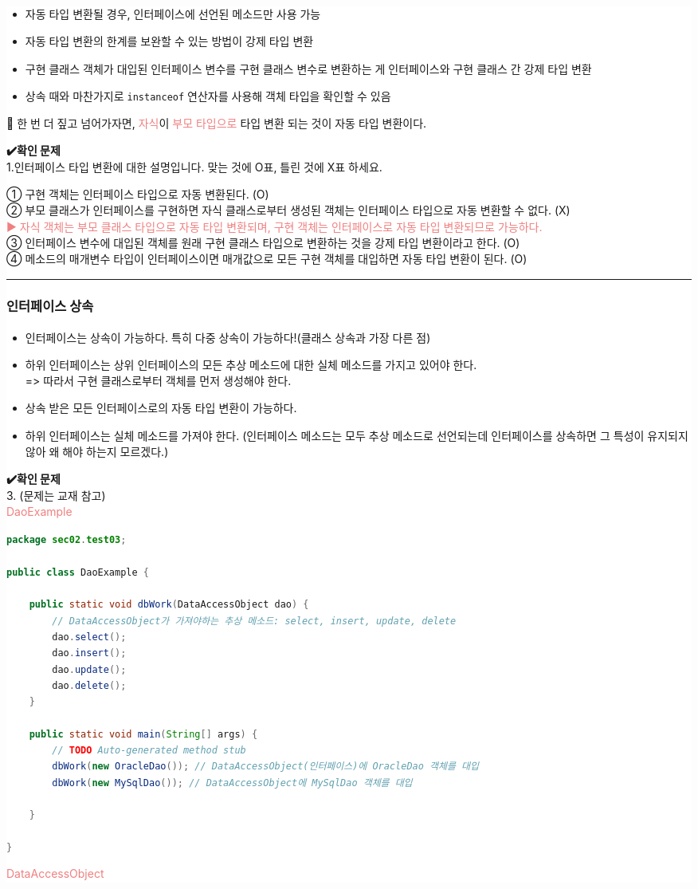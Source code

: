 * 자동 타입 변환될 경우, 인터페이스에 선언된 메소드만 사용 가능  

* 자동 타입 변환의 한계를 보완할 수 있는 방법이 강제 타입 변환  

* 구현 클래스 객체가 대입된 인터페이스 변수를 구현 클래스 변수로 변환하는 게 인터페이스와 구현 클래스 간 강제 타입 변환  

* 상속 때와 마찬가지로 ```instanceof``` 연산자를 사용해 객체 타입을 확인할 수 있음  

🌟 한 번 더 짚고 넘어가자면, 
<span style="color: #f08080">
자식</span>이 
<span style="color: #f08080">
부모 타입으로</span> 
타입 변환 되는 것이 자동 타입 변환이다.  

**✔️확인 문제**  
1.인터페이스 타입 변환에 대한 설명입니다. 맞는 것에 O표, 틀린 것에 X표 하세요.  

① 구현 객체는 인터페이스 타입으로 자동 변환된다. (O)  
② 부모 클래스가 인터페이스를 구현하면 자식 클래스로부터 생성된 객체는 인터페이스 타입으로 자동 변환할 수 없다. (X)  
<span style="color: #f08080">
▶ 자식 객체는 부모 클래스 타입으로 자동 타입 변환되며, 구현 객체는 인터페이스로 자동 타입 변환되므로 가능하다.
</span>  
③ 인터페이스 변수에 대입된 객체를 원래 구현 클래스 타입으로 변환하는 것을 강제 타입 변환이라고 한다. (O)  
④ 메소드의 매개변수 타입이 인터페이스이면 매개값으로 모든 구현 객체를 대입하면 자동 타입 변환이 된다. (O)  

---

### 인터페이스 상속  

* 인터페이스는 상속이 가능하다. 특히 다중 상속이 가능하다!(클래스 상속과 가장 다른 점)  

* 하위 인터페이스는 상위 인터페이스의 모든 추상 메소드에 대한 실체 메소드를 가지고 있어야 한다.  
=> 따라서 구현 클래스로부터 객체를 먼저 생성해야 한다.

* 상속 받은 모든 인터페이스로의 자동 타입 변환이 가능하다.  

* 하위 인터페이스는 실체 메소드를 가져야 한다. (인터페이스 메소드는 모두 추상 메소드로 선언되는데 인터페이스를 상속하면 그 특성이 유지되지 않아 왜 해야 하는지 모르겠다.)  

**✔️확인 문제**  
3. (문제는 교재 참고)  
<span style="color: #f08080">
DaoExample
</span>
```java
package sec02.test03;

public class DaoExample {

	public static void dbWork(DataAccessObject dao) {
		// DataAccessObject가 가져야하는 추상 메소드: select, insert, update, delete
		dao.select();
		dao.insert();
		dao.update();
		dao.delete();
	}
	
	public static void main(String[] args) {
		// TODO Auto-generated method stub
		dbWork(new OracleDao()); // DataAccessObject(인터페이스)에 OracleDao 객체를 대입
		dbWork(new MySqlDao()); // DataAccessObject에 MySqlDao 객체를 대입

	}

}
```  
<span style="color: #f08080">
DataAccessObject
</span>  